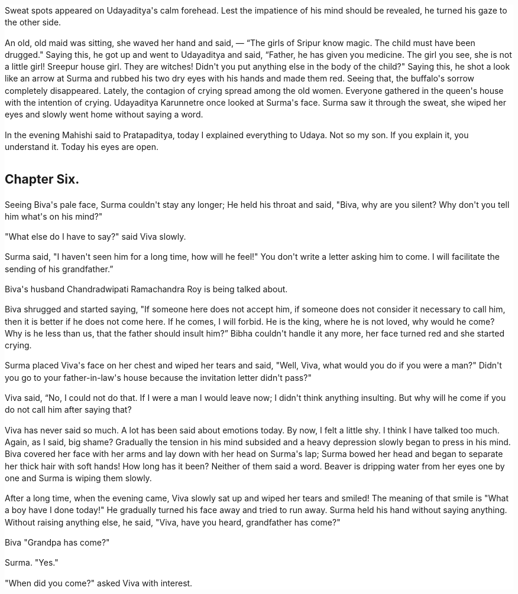 Sweat spots appeared on Udayaditya's calm forehead. Lest the impatience of his mind should be revealed, he turned his gaze to the other side.

An old, old maid was sitting, she waved her hand and said, — “The girls of Sripur know magic. The child must have been drugged." Saying this, he got up and went to Udayaditya and said, “Father, he has given you medicine. The girl you see, she is not a little girl! Sreepur house girl. They are witches! Didn't you put anything else in the body of the child?" Saying this, he shot a look like an arrow at Surma and rubbed his two dry eyes with his hands and made them red. Seeing that, the buffalo's sorrow completely disappeared. Lately, the contagion of crying spread among the old women. Everyone gathered in the queen's house with the intention of crying. Udayaditya Karunnetre once looked at Surma's face. Surma saw it through the sweat, she wiped her eyes and slowly went home without saying a word.

In the evening Mahishi said to Pratapaditya, today I explained everything to Udaya. Not so my son. If you explain it, you understand it. Today his eyes are open.

## Chapter Six.

Seeing Biva's pale face, Surma couldn't stay any longer; He held his throat and said, "Biva, why are you silent? Why don't you tell him what's on his mind?"

"What else do I have to say?" said Viva slowly.

Surma said, "I haven't seen him for a long time, how will he feel!" You don't write a letter asking him to come. I will facilitate the sending of his grandfather.”

Biva's husband Chandradwipati Ramachandra Roy is being talked about.

Biva shrugged and started saying, "If someone here does not accept him, if someone does not consider it necessary to call him, then it is better if he does not come here. If he comes, I will forbid. He is the king, where he is not loved, why would he come? Why is he less than us, that the father should insult him?” Bibha couldn't handle it any more, her face turned red and she started crying.

Surma placed Viva's face on her chest and wiped her tears and said, "Well, Viva, what would you do if you were a man?" Didn't you go to your father-in-law's house because the invitation letter didn't pass?"

Viva said, “No, I could not do that. If I were a man I would leave now; I didn't think anything insulting. But why will he come if you do not call him after saying that?

Viva has never said so much. A lot has been said about emotions today. By now, I felt a little shy. I think I have talked too much. Again, as I said, big shame? Gradually the tension in his mind subsided and a heavy depression slowly began to press in his mind. Biva covered her face with her arms and lay down with her head on Surma's lap; Surma bowed her head and began to separate her thick hair with soft hands! How long has it been? Neither of them said a word. Beaver is dripping water from her eyes one by one and Surma is wiping them slowly.

After a long time, when the evening came, Viva slowly sat up and wiped her tears and smiled! The meaning of that smile is "What a boy have I done today!" He gradually turned his face away and tried to run away. Surma held his hand without saying anything. Without raising anything else, he said, "Viva, have you heard, grandfather has come?"

Biva "Grandpa has come?"

Surma. "Yes."

"When did you come?" asked Viva with interest.
